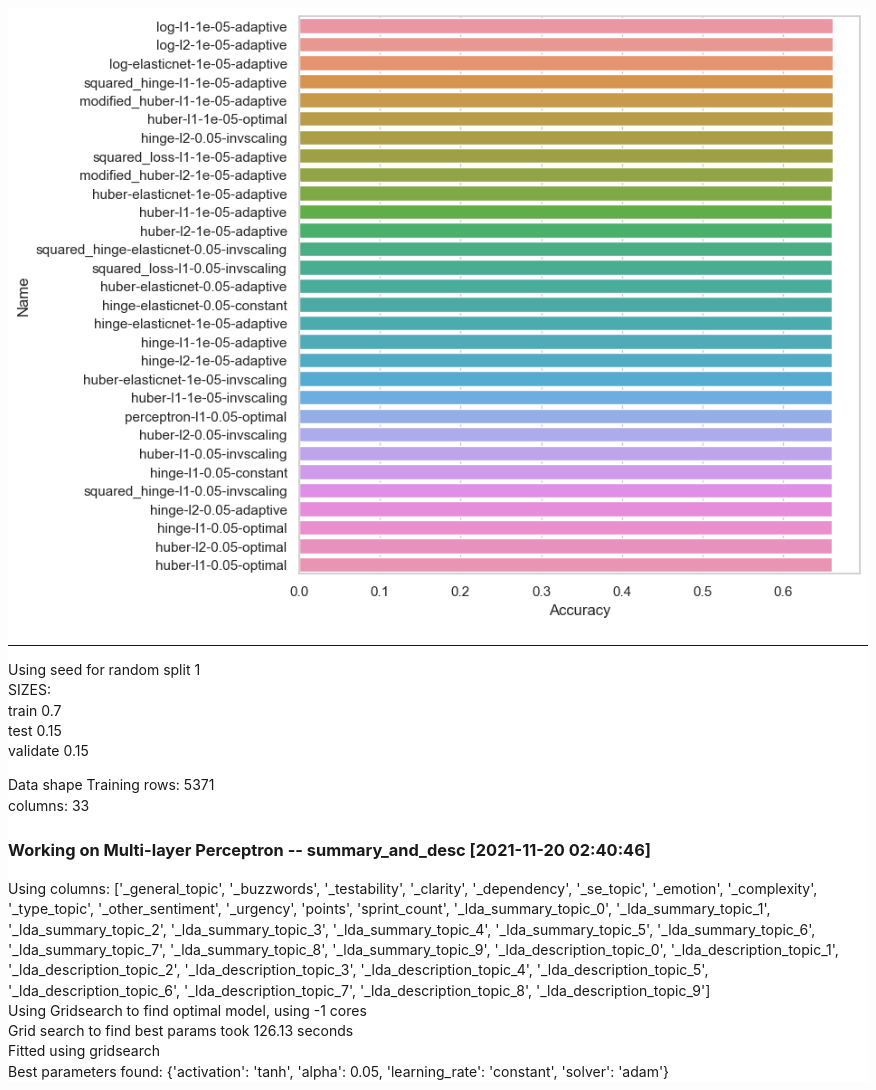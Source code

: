 ![SGD_summary_and_desc_1637376046](SGD_summary_and_desc_1637376046.png)  

-------------------------------------  

  
Using seed for random split 1  
SIZES:   
	train 0.7  
	test 0.15  
	validate 0.15  
  
Data shape
	Training rows:	5371  
	columns:	33  
  
### Working on Multi-layer Perceptron -- summary_and_desc [2021-11-20 02:40:46]  
Using columns:  ['_general_topic', '_buzzwords', '_testability', '_clarity', '_dependency', '_se_topic', '_emotion', '_complexity', '_type_topic', '_other_sentiment', '_urgency', 'points', 'sprint_count', '_lda_summary_topic_0', '_lda_summary_topic_1', '_lda_summary_topic_2', '_lda_summary_topic_3', '_lda_summary_topic_4', '_lda_summary_topic_5', '_lda_summary_topic_6', '_lda_summary_topic_7', '_lda_summary_topic_8', '_lda_summary_topic_9', '_lda_description_topic_0', '_lda_description_topic_1', '_lda_description_topic_2', '_lda_description_topic_3', '_lda_description_topic_4', '_lda_description_topic_5', '_lda_description_topic_6', '_lda_description_topic_7', '_lda_description_topic_8', '_lda_description_topic_9']  
Using Gridsearch to find optimal model, using -1 cores  
Grid search to find best params took 126.13 seconds  
Fitted using gridsearch  
Best parameters found:
 {'activation': 'tanh', 'alpha': 0.05, 'learning_rate': 'constant', 'solver': 'adam'} 
  
